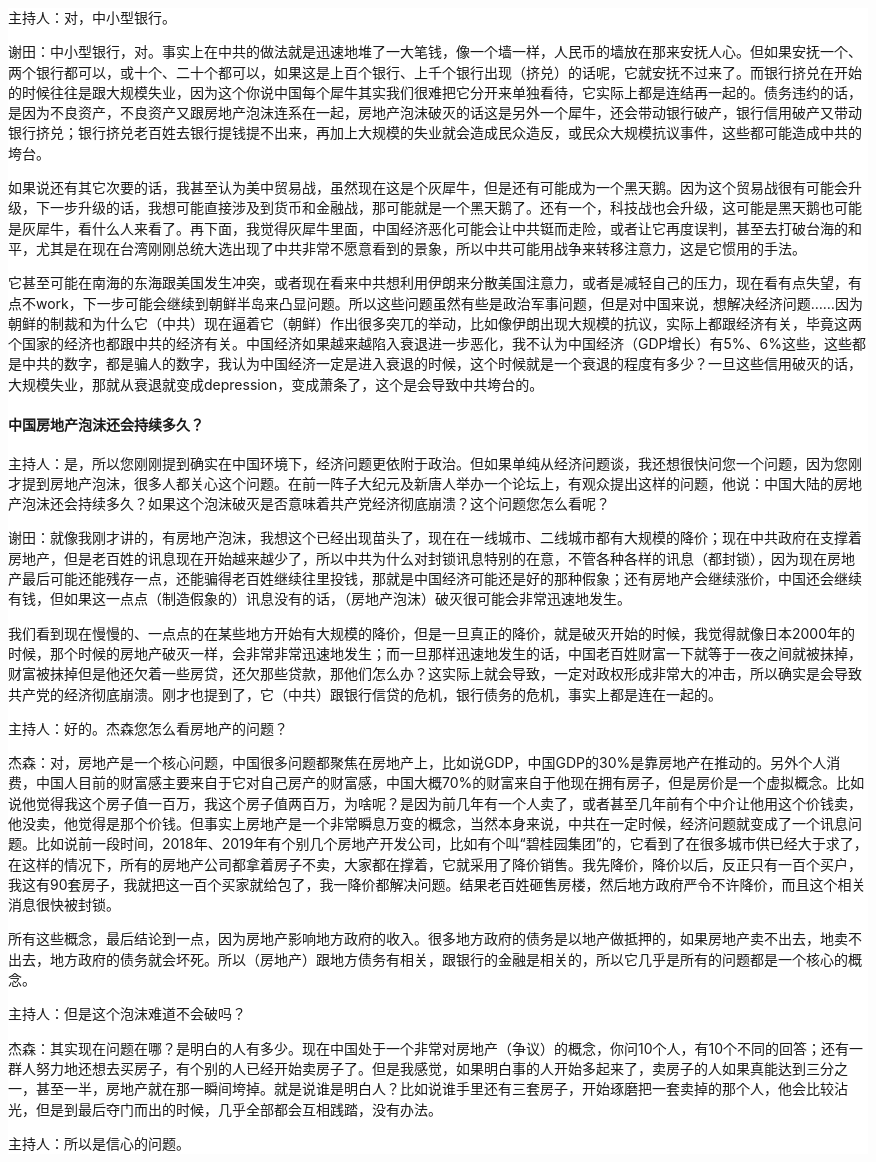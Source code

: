 <p>
 主持人：对，中小型银行。
</p>
<p>
 谢田：中小型银行，对。事实上在中共的做法就是迅速地堆了一大笔钱，像一个墙一样，人民币的墙放在那来安抚人心。但如果安抚一个、两个银行都可以，或十个、二十个都可以，如果这是上百个银行、上千个银行出现（挤兑）的话呢，它就安抚不过来了。而银行挤兑在开始的时候往往是跟大规模失业，因为这个你说中国每个犀牛其实我们很难把它分开来单独看待，它实际上都是连结再一起的。债务违约的话，是因为不良资产，不良资产又跟房地产泡沫连系在一起，房地产泡沫破灭的话这是另外一个犀牛，还会带动银行破产，银行信用破产又带动银行挤兑；银行挤兑老百姓去银行提钱提不出来，再加上大规模的失业就会造成民众造反，或民众大规模抗议事件，这些都可能造成中共的垮台。
</p>
<p>
 如果说还有其它次要的话，我甚至认为美中贸易战，虽然现在这是个灰犀牛，但是还有可能成为一个黑天鹅。因为这个贸易战很有可能会升级，下一步升级的话，我想可能直接涉及到货币和金融战，那可能就是一个黑天鹅了。还有一个，科技战也会升级，这可能是黑天鹅也可能是灰犀牛，看什么人来看了。再下面，我觉得灰犀牛里面，中国经济恶化可能会让中共铤而走险，或者让它再度误判，甚至去打破台海的和平，尤其是在现在台湾刚刚总统大选出现了中共非常不愿意看到的景象，所以中共可能用战争来转移注意力，这是它惯用的手法。
</p>
<p>
 它甚至可能在南海的东海跟美国发生冲突，或者现在看来中共想利用伊朗来分散美国注意力，或者是减轻自己的压力，现在看有点失望，有点不work，下一步可能会继续到朝鲜半岛来凸显问题。所以这些问题虽然有些是政治军事问题，但是对中国来说，想解决经济问题……因为朝鲜的制裁和为什么它（中共）现在逼着它（朝鲜）作出很多突兀的举动，比如像伊朗出现大规模的抗议，实际上都跟经济有关，毕竟这两个国家的经济也都跟中共的经济有关。中国经济如果越来越陷入衰退进一步恶化，我不认为中国经济（GDP增长）有5%、6%这些，这些都是中共的数字，都是骗人的数字，我认为中国经济一定是进入衰退的时候，这个时候就是一个衰退的程度有多少？一旦这些信用破灭的话，大规模失业，那就从衰退就变成depression，变成萧条了，这个是会导致中共垮台的。
</p>
<h4>
 <strong>
  中国房地产泡沫还会持续多久？
 </strong>
</h4>
<p>
 主持人：是，所以您刚刚提到确实在中国环境下，经济问题更依附于政治。但如果单纯从经济问题谈，我还想很快问您一个问题，因为您刚才提到房地产泡沫，很多人都关心这个问题。在前一阵子大纪元及新唐人举办一个论坛上，有观众提出这样的问题，他说：中国大陆的房地产泡沫还会持续多久？如果这个泡沫破灭是否意味着共产党经济彻底崩溃？这个问题您怎么看呢？
</p>
<p>
 谢田：就像我刚才讲的，有房地产泡沫，我想这个已经出现苗头了，现在在一线城市、二线城市都有大规模的降价；现在中共政府在支撑着房地产，但是老百姓的讯息现在开始越来越少了，所以中共为什么对封锁讯息特别的在意，不管各种各样的讯息（都封锁），因为现在房地产最后可能还能残存一点，还能骗得老百姓继续往里投钱，那就是中国经济可能还是好的那种假象；还有房地产会继续涨价，中国还会继续有钱，但如果这一点点（制造假象的）讯息没有的话，（房地产泡沫）破灭很可能会非常迅速地发生。
</p>
<p>
 我们看到现在慢慢的、一点点的在某些地方开始有大规模的降价，但是一旦真正的降价，就是破灭开始的时候，我觉得就像日本2000年的时候，那个时候的房地产破灭一样，会非常非常迅速地发生；而一旦那样迅速地发生的话，中国老百姓财富一下就等于一夜之间就被抹掉，财富被抹掉但是他还欠着一些房贷，还欠那些贷款，那他们怎么办？这实际上就会导致，一定对政权形成非常大的冲击，所以确实是会导致共产党的经济彻底崩溃。刚才也提到了，它（中共）跟银行信贷的危机，银行债务的危机，事实上都是连在一起的。
</p>
<p>
 主持人：好的。杰森您怎么看房地产的问题？
</p>
<p>
 杰森：对，房地产是一个核心问题，中国很多问题都聚焦在房地产上，比如说GDP，中国GDP的30%是靠房地产在推动的。另外个人消费，中国人目前的财富感主要来自于它对自己房产的财富感，中国大概70%的财富来自于他现在拥有房子，但是房价是一个虚拟概念。比如说他觉得我这个房子值一百万，我这个房子值两百万，为啥呢？是因为前几年有一个人卖了，或者甚至几年前有个中介让他用这个价钱卖，他没卖，他觉得是那个价钱。但事实上房地产是一个非常瞬息万变的概念，当然本身来说，中共在一定时候，经济问题就变成了一个讯息问题。比如说前一段时间，2018年、2019年有个别几个房地产开发公司，比如有个叫“碧桂园集团”的，它看到了在很多城市供已经大于求了，在这样的情况下，所有的房地产公司都拿着房子不卖，大家都在撑着，它就采用了降价销售。我先降价，降价以后，反正只有一百个买户，我这有90套房子，我就把这一百个买家就给包了，我一降价都解决问题。结果老百姓砸售房楼，然后地方政府严令不许降价，而且这个相关消息很快被封锁。
</p>
<p>
 所有这些概念，最后结论到一点，因为房地产影响地方政府的收入。很多地方政府的债务是以地产做抵押的，如果房地产卖不出去，地卖不出去，地方政府的债务就会坏死。所以（房地产）跟地方债务有相关，跟银行的金融是相关的，所以它几乎是所有的问题都是一个核心的概念。
</p>
<p>
 主持人：但是这个泡沫难道不会破吗？
</p>
<p>
 杰森：其实现在问题在哪？是明白的人有多少。现在中国处于一个非常对房地产（争议）的概念，你问10个人，有10个不同的回答；还有一群人努力地还想去买房子，有个别的人已经开始卖房子了。但是我感觉，如果明白事的人开始多起来了，卖房子的人如果真能达到三分之一，甚至一半，房地产就在那一瞬间垮掉。就是说谁是明白人？比如说谁手里还有三套房子，开始琢磨把一套卖掉的那个人，他会比较沾光，但是到最后夺门而出的时候，几乎全部都会互相践踏，没有办法。
</p>
<p>
 主持人：所以是信心的问题。
</p>